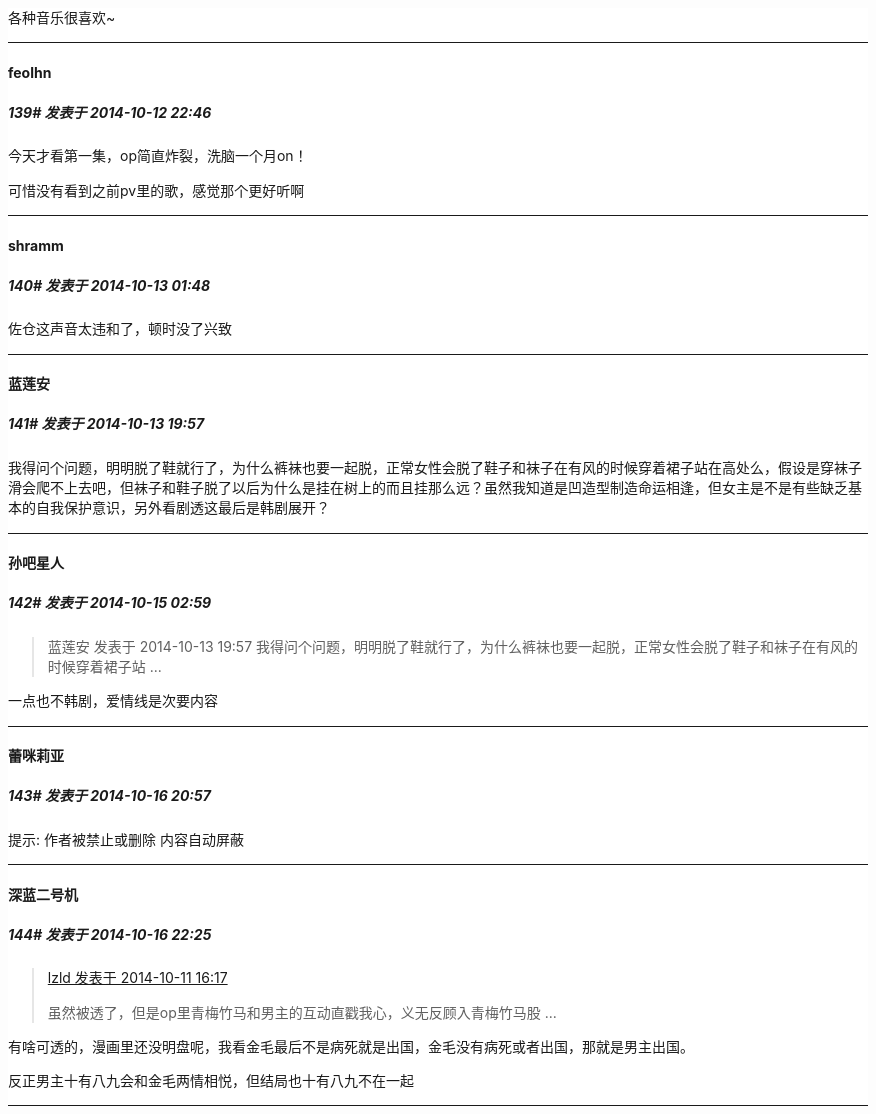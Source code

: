 各种音乐很喜欢~

*****

####  feolhn  
##### 139#       发表于 2014-10-12 22:46

今天才看第一集，op简直炸裂，洗脑一个月on！

可惜没有看到之前pv里的歌，感觉那个更好听啊

*****

####  shramm  
##### 140#       发表于 2014-10-13 01:48

佐仓这声音太违和了，顿时没了兴致

*****

####  蓝莲安  
##### 141#       发表于 2014-10-13 19:57

我得问个问题，明明脱了鞋就行了，为什么裤袜也要一起脱，正常女性会脱了鞋子和袜子在有风的时候穿着裙子站在高处么，假设是穿袜子滑会爬不上去吧，但袜子和鞋子脱了以后为什么是挂在树上的而且挂那么远？虽然我知道是凹造型制造命运相逢，但女主是不是有些缺乏基本的自我保护意识，另外看剧透这最后是韩剧展开？

*****

####  孙吧星人  
##### 142#       发表于 2014-10-15 02:59

<blockquote>蓝莲安 发表于 2014-10-13 19:57
我得问个问题，明明脱了鞋就行了，为什么裤袜也要一起脱，正常女性会脱了鞋子和袜子在有风的时候穿着裙子站 ...</blockquote>
一点也不韩剧，爱情线是次要内容

*****

####  蕾咪莉亚  
##### 143#       发表于 2014-10-16 20:57

提示: 作者被禁止或删除 内容自动屏蔽

*****

####  深蓝二号机  
##### 144#       发表于 2014-10-16 22:25

<blockquote><a href="httphttps://bbs.saraba1st.com/2b/forum.php?mod=redirect&amp;goto=findpost&amp;pid=26889825&amp;ptid=1042677" target="_blank">lzld 发表于 2014-10-11 16:17</a>

虽然被透了，但是op里青梅竹马和男主的互动直戳我心，义无反顾入青梅竹马股 ...</blockquote>
有啥可透的，漫画里还没明盘呢，我看金毛最后不是病死就是出国，金毛没有病死或者出国，那就是男主出国。

反正男主十有八九会和金毛两情相悦，但结局也十有八九不在一起

*****
